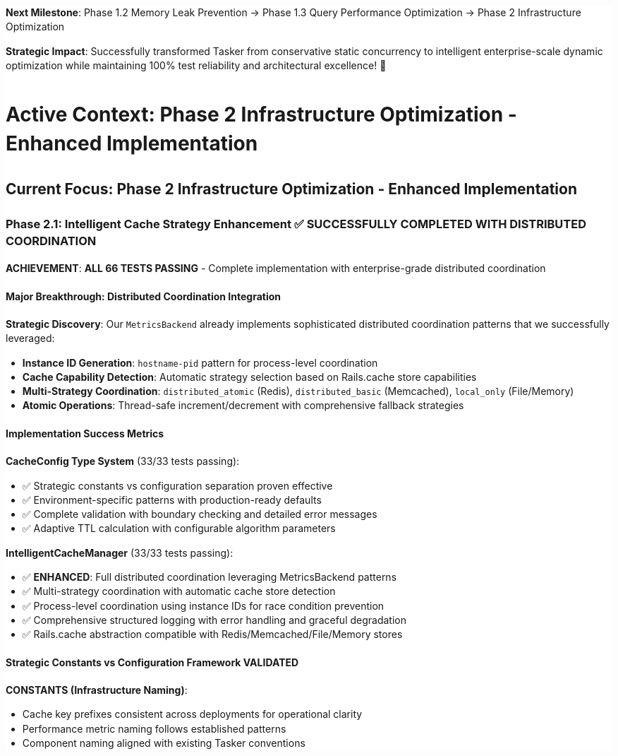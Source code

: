 **Next Milestone**: Phase 1.2 Memory Leak Prevention → Phase 1.3 Query Performance Optimization → Phase 2 Infrastructure Optimization

**Strategic Impact**: Successfully transformed Tasker from conservative static concurrency to intelligent enterprise-scale dynamic optimization while maintaining 100% test reliability and architectural excellence! 🚀

# Active Context: Phase 2 Infrastructure Optimization - Enhanced Implementation

## **Current Focus: Phase 2 Infrastructure Optimization - Enhanced Implementation**

### **Phase 2.1: Intelligent Cache Strategy Enhancement** ✅ **SUCCESSFULLY COMPLETED WITH DISTRIBUTED COORDINATION**

**ACHIEVEMENT**: **ALL 66 TESTS PASSING** - Complete implementation with enterprise-grade distributed coordination

#### **Major Breakthrough: Distributed Coordination Integration**

**Strategic Discovery**: Our `MetricsBackend` already implements sophisticated distributed coordination patterns that we successfully leveraged:

- **Instance ID Generation**: `hostname-pid` pattern for process-level coordination
- **Cache Capability Detection**: Automatic strategy selection based on Rails.cache store capabilities
- **Multi-Strategy Coordination**: `distributed_atomic` (Redis), `distributed_basic` (Memcached), `local_only` (File/Memory)
- **Atomic Operations**: Thread-safe increment/decrement with comprehensive fallback strategies

#### **Implementation Success Metrics**

**CacheConfig Type System** (33/33 tests passing):
- ✅ Strategic constants vs configuration separation proven effective
- ✅ Environment-specific patterns with production-ready defaults
- ✅ Complete validation with boundary checking and detailed error messages
- ✅ Adaptive TTL calculation with configurable algorithm parameters

**IntelligentCacheManager** (33/33 tests passing):
- ✅ **ENHANCED**: Full distributed coordination leveraging MetricsBackend patterns
- ✅ Multi-strategy coordination with automatic cache store detection
- ✅ Process-level coordination using instance IDs for race condition prevention
- ✅ Comprehensive structured logging with error handling and graceful degradation
- ✅ Rails.cache abstraction compatible with Redis/Memcached/File/Memory stores

#### **Strategic Constants vs Configuration Framework VALIDATED**

**CONSTANTS (Infrastructure Naming)**:
- Cache key prefixes consistent across deployments for operational clarity
- Performance metric naming follows established patterns
- Component naming aligned with existing Tasker conventions
